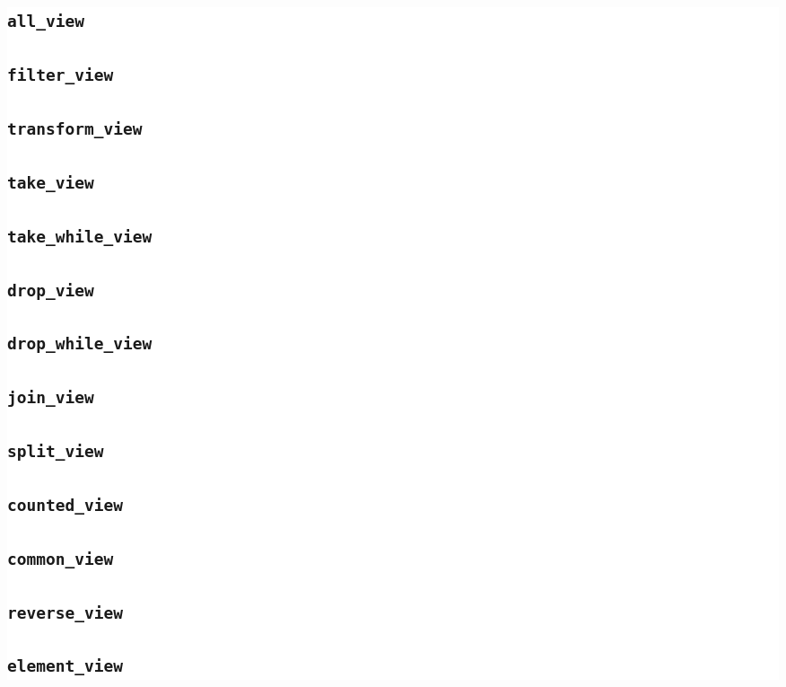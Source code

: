 ## `all_view`
## `filter_view`
## `transform_view`
## `take_view`
## `take_while_view`
## `drop_view`
## `drop_while_view`
## `join_view`
## `split_view`
## `counted_view`
## `common_view`
## `reverse_view`
## `element_view`